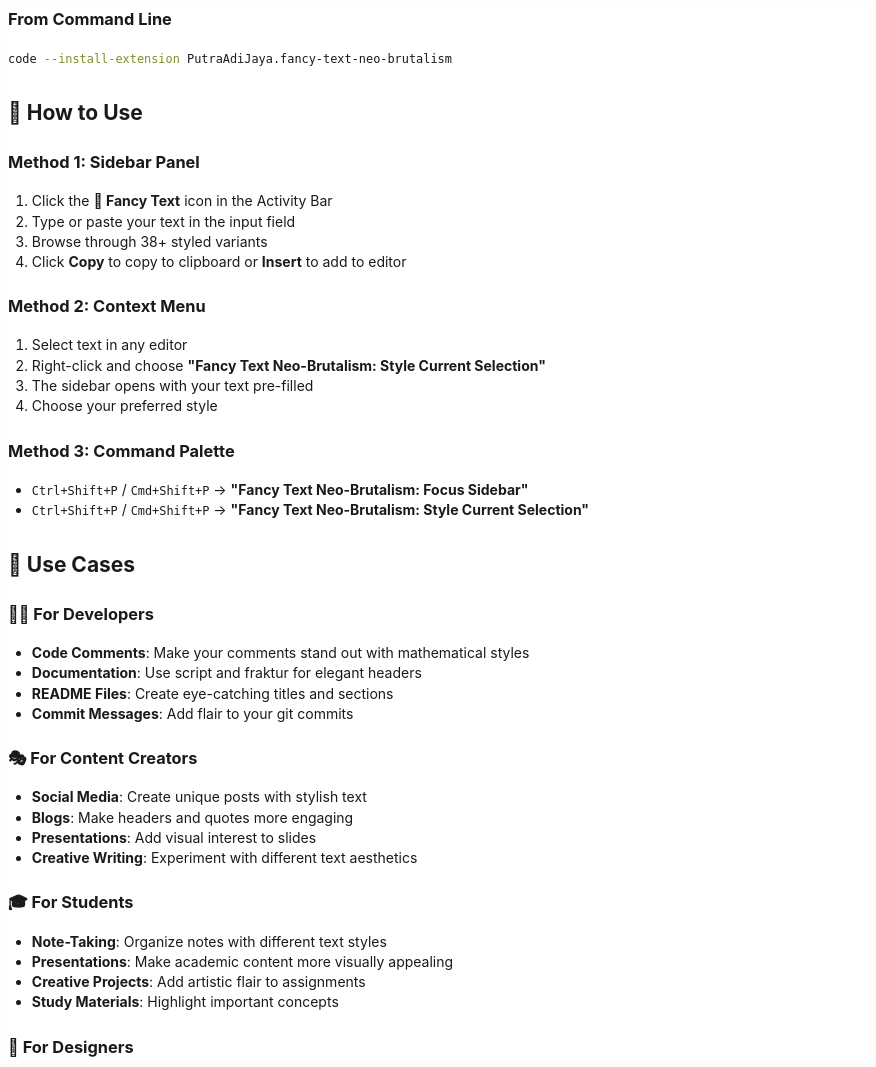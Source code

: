 ### From Command Line

```bash
code --install-extension PutraAdiJaya.fancy-text-neo-brutalism
```

## 🎯 How to Use

### Method 1: Sidebar Panel

1. Click the **🎨 Fancy Text** icon in the Activity Bar
2. Type or paste your text in the input field
3. Browse through 38+ styled variants
4. Click **Copy** to copy to clipboard or **Insert** to add to editor

### Method 2: Context Menu

1. Select text in any editor
2. Right-click and choose **"Fancy Text Neo-Brutalism: Style Current Selection"**
3. The sidebar opens with your text pre-filled
4. Choose your preferred style

### Method 3: Command Palette

- `Ctrl+Shift+P` / `Cmd+Shift+P` → **"Fancy Text Neo-Brutalism: Focus Sidebar"**
- `Ctrl+Shift+P` / `Cmd+Shift+P` → **"Fancy Text Neo-Brutalism: Style Current Selection"**

## 🎨 Use Cases

### 👨‍💻 **For Developers**

- **Code Comments**: Make your comments stand out with mathematical styles
- **Documentation**: Use script and fraktur for elegant headers
- **README Files**: Create eye-catching titles and sections
- **Commit Messages**: Add flair to your git commits

### 🎭 **For Content Creators**

- **Social Media**: Create unique posts with stylish text
- **Blogs**: Make headers and quotes more engaging
- **Presentations**: Add visual interest to slides
- **Creative Writing**: Experiment with different text aesthetics

### 🎓 **For Students**

- **Note-Taking**: Organize notes with different text styles
- **Presentations**: Make academic content more visually appealing
- **Creative Projects**: Add artistic flair to assignments
- **Study Materials**: Highlight important concepts

### 🎨 **For Designers**
